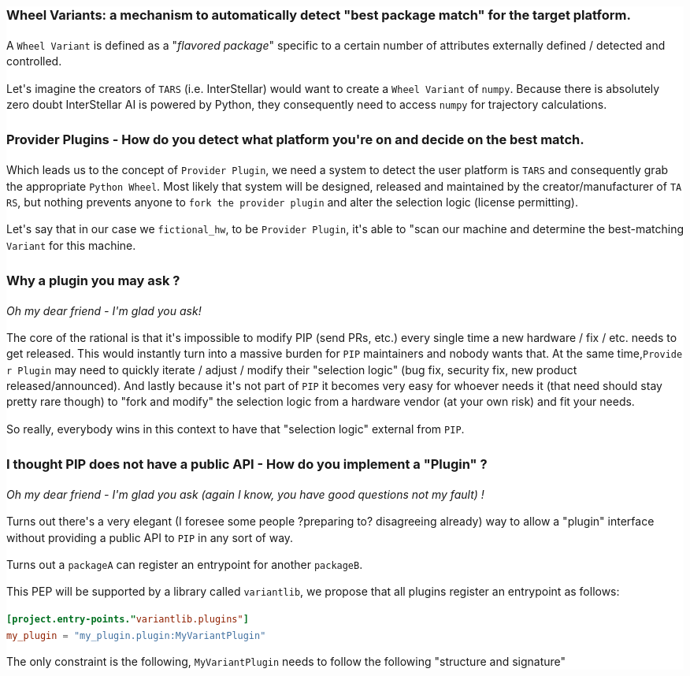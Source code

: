 ### Wheel Variants: a mechanism to automatically detect "best package match" for the target platform.

A `Wheel Variant` is defined as a "*flavored package*" specific to a certain number of attributes externally defined / detected and controlled.

Let's imagine the creators of `TARS` (i.e. InterStellar) would want to create a `Wheel Variant` of `numpy`. Because there is absolutely zero doubt InterStellar AI is powered by Python, they consequently need to access `numpy` for trajectory calculations.

### Provider Plugins - How do you detect what platform you're on and decide on the best match.

Which leads us to the concept of `Provider Plugin`, we need a system to detect the user platform is `TARS` and consequently grab the appropriate `Python Wheel`. Most likely that system will be designed, released and maintained by the creator/manufacturer of `TARS`, but nothing prevents anyone to `fork the provider plugin` and alter the selection logic (license permitting).

Let's say that in our case we `fictional_hw`, to be `Provider Plugin`, it's able to "scan our machine and determine the best-matching `Variant` for this machine.

### Why a plugin you may ask ?

*Oh my dear friend - I'm glad you ask!* 

The core of the rational is that it's impossible to modify PIP (send PRs, etc.) every single time a new hardware / fix / etc. needs to get released. This would instantly turn into a massive burden for `PIP` maintainers and nobody wants that. At the same time,`Provider Plugin` may need to quickly iterate / adjust / modify their "selection logic" (bug fix, security fix, new product released/announced). And lastly because it's not part of `PIP` it becomes very easy for whoever needs it (that need should stay pretty rare though) to "fork and modify" the selection logic from a hardware vendor (at your own risk) and fit your needs. 

So really, everybody wins in this context to have that "selection logic" external from `PIP`.

### I thought PIP does not have a public API - How do you implement a "Plugin" ?

*Oh my dear friend - I'm glad you ask (again I know, you have good questions not my fault) !* 

Turns out there's a very elegant (I foresee some people ?preparing to? disagreeing already) way to allow a "plugin" interface without providing a public API to `PIP` in any sort of way.

Turns out a `packageA` can register an entrypoint for another `packageB`.

This PEP will be supported by a library called `variantlib`, we propose that all plugins register an entrypoint as follows:

```toml
[project.entry-points."variantlib.plugins"]
my_plugin = "my_plugin.plugin:MyVariantPlugin"
```

The only constraint is the following, `MyVariantPlugin` needs to follow the following "structure and signature"
